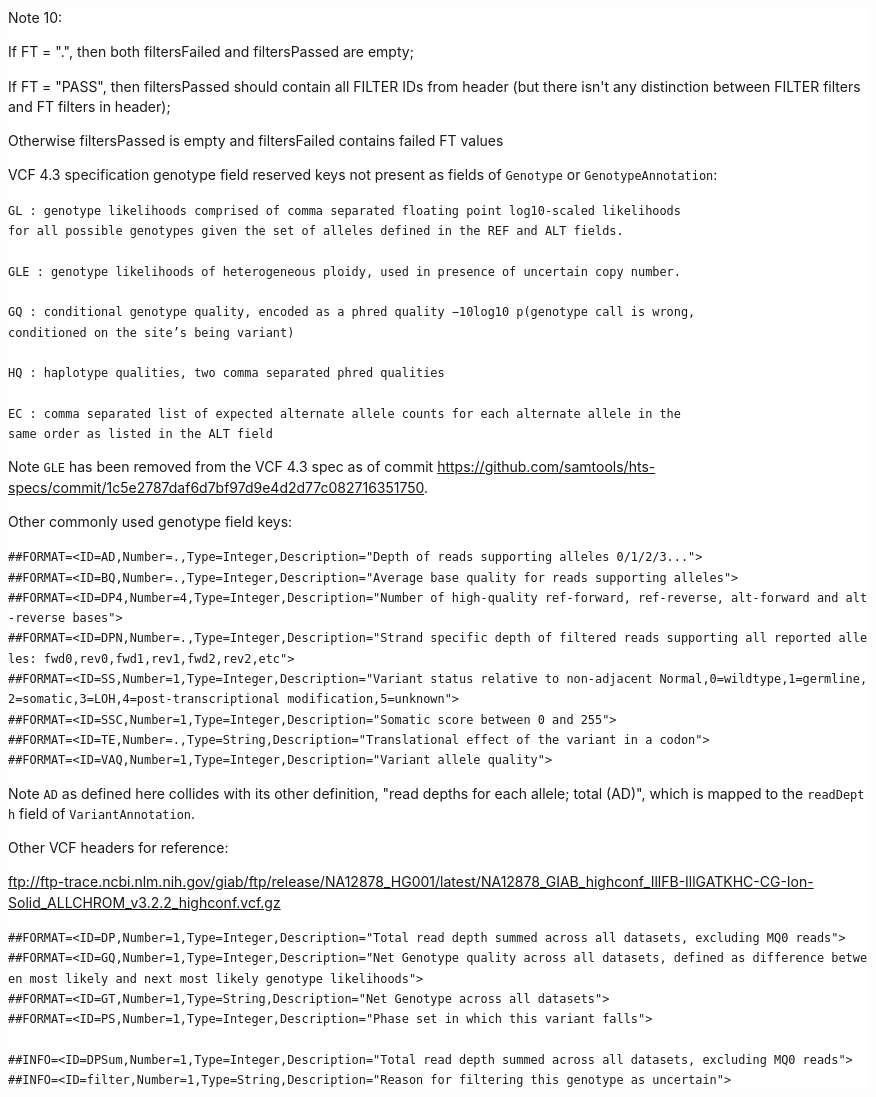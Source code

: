 
Note 10:

If FT = ".", then both filtersFailed and filtersPassed are empty;

If FT = "PASS", then filtersPassed should contain all FILTER IDs from header
(but there isn't any distinction between FILTER filters and FT filters in header);

Otherwise filtersPassed is empty and filtersFailed contains failed FT values


VCF 4.3 specification genotype field reserved keys not present as fields of `Genotype` or `GenotypeAnnotation`:
```
GL : genotype likelihoods comprised of comma separated floating point log10-scaled likelihoods
for all possible genotypes given the set of alleles defined in the REF and ALT fields.

GLE : genotype likelihoods of heterogeneous ploidy, used in presence of uncertain copy number.

GQ : conditional genotype quality, encoded as a phred quality −10log10 p(genotype call is wrong,
conditioned on the site’s being variant)

HQ : haplotype qualities, two comma separated phred qualities

EC : comma separated list of expected alternate allele counts for each alternate allele in the
same order as listed in the ALT field
```

Note `GLE` has been removed from the VCF 4.3 spec as of commit https://github.com/samtools/hts-specs/commit/1c5e2787daf6d7bf97d9e4d2d77c082716351750.


Other commonly used genotype field keys:

```
##FORMAT=<ID=AD,Number=.,Type=Integer,Description="Depth of reads supporting alleles 0/1/2/3...">
##FORMAT=<ID=BQ,Number=.,Type=Integer,Description="Average base quality for reads supporting alleles">
##FORMAT=<ID=DP4,Number=4,Type=Integer,Description="Number of high-quality ref-forward, ref-reverse, alt-forward and alt-reverse bases">
##FORMAT=<ID=DPN,Number=.,Type=Integer,Description="Strand specific depth of filtered reads supporting all reported alleles: fwd0,rev0,fwd1,rev1,fwd2,rev2,etc">
##FORMAT=<ID=SS,Number=1,Type=Integer,Description="Variant status relative to non-adjacent Normal,0=wildtype,1=germline,2=somatic,3=LOH,4=post-transcriptional modification,5=unknown">
##FORMAT=<ID=SSC,Number=1,Type=Integer,Description="Somatic score between 0 and 255">
##FORMAT=<ID=TE,Number=.,Type=String,Description="Translational effect of the variant in a codon">
##FORMAT=<ID=VAQ,Number=1,Type=Integer,Description="Variant allele quality">
```

Note `AD` as defined here collides with its other definition, "read depths for each allele; total (AD)",
which is mapped to the `readDepth` field of `VariantAnnotation`.


Other VCF headers for reference:

ftp://ftp-trace.ncbi.nlm.nih.gov/giab/ftp/release/NA12878_HG001/latest/NA12878_GIAB_highconf_IllFB-IllGATKHC-CG-Ion-Solid_ALLCHROM_v3.2.2_highconf.vcf.gz
```
##FORMAT=<ID=DP,Number=1,Type=Integer,Description="Total read depth summed across all datasets, excluding MQ0 reads">
##FORMAT=<ID=GQ,Number=1,Type=Integer,Description="Net Genotype quality across all datasets, defined as difference between most likely and next most likely genotype likelihoods">
##FORMAT=<ID=GT,Number=1,Type=String,Description="Net Genotype across all datasets">
##FORMAT=<ID=PS,Number=1,Type=Integer,Description="Phase set in which this variant falls">

##INFO=<ID=DPSum,Number=1,Type=Integer,Description="Total read depth summed across all datasets, excluding MQ0 reads">
##INFO=<ID=filter,Number=1,Type=String,Description="Reason for filtering this genotype as uncertain">
```